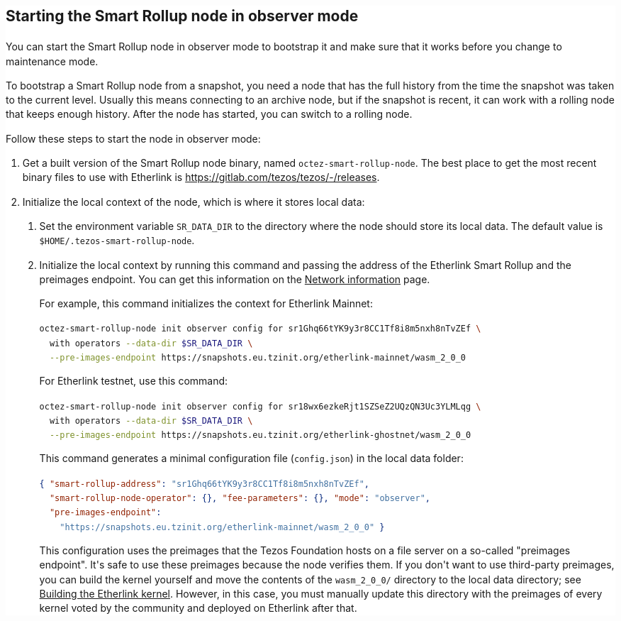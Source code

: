 ## Starting the Smart Rollup node in observer mode

You can start the Smart Rollup node in observer mode to bootstrap it and make sure that it works before you change to maintenance mode.

To bootstrap a Smart Rollup node from a snapshot, you need a node that has the full history from the time the snapshot was taken to the current level.
Usually this means connecting to an archive node, but if the snapshot is recent, it can work with a rolling node that keeps enough history.
After the node has started, you can switch to a rolling node.

Follow these steps to start the node in observer mode:

1. Get a built version of the Smart Rollup node binary, named `octez-smart-rollup-node`.
The best place to get the most recent binary files to use with Etherlink is https://gitlab.com/tezos/tezos/-/releases.

1. Initialize the local context of the node, which is where it stores local data:

   1. Set the environment variable `SR_DATA_DIR` to the directory where the node should store its local data.
   The default value is `$HOME/.tezos-smart-rollup-node`.

   1. Initialize the local context by running this command and passing the address of the Etherlink Smart Rollup and the preimages endpoint.
   You can get this information on the [Network information](/get-started/network-information) page.

      For example, this command initializes the context for Etherlink Mainnet:

      ```bash
      octez-smart-rollup-node init observer config for sr1Ghq66tYK9y3r8CC1Tf8i8m5nxh8nTvZEf \
        with operators --data-dir $SR_DATA_DIR \
        --pre-images-endpoint https://snapshots.eu.tzinit.org/etherlink-mainnet/wasm_2_0_0
      ```

      For Etherlink testnet, use this command:

      ```bash
      octez-smart-rollup-node init observer config for sr18wx6ezkeRjt1SZSeZ2UQzQN3Uc3YLMLqg \
        with operators --data-dir $SR_DATA_DIR \
        --pre-images-endpoint https://snapshots.eu.tzinit.org/etherlink-ghostnet/wasm_2_0_0
      ```

      This command generates a minimal configuration file (`config.json`) in the local data folder:

      ```json
      { "smart-rollup-address": "sr1Ghq66tYK9y3r8CC1Tf8i8m5nxh8nTvZEf",
        "smart-rollup-node-operator": {}, "fee-parameters": {}, "mode": "observer",
        "pre-images-endpoint":
          "https://snapshots.eu.tzinit.org/etherlink-mainnet/wasm_2_0_0" }
      ```

      This configuration uses the preimages that the Tezos Foundation hosts on a file server on a so-called "preimages endpoint".
      It's safe to use these preimages because the node verifies them.
      If you don't want to use third-party preimages, you can build the kernel yourself and move the contents of the `wasm_2_0_0/` directory to the local data directory; see [Building the Etherlink kernel](/network/building-kernel).
      However, in this case, you must manually update this directory with the preimages of every kernel voted by the community and deployed on Etherlink after that.
